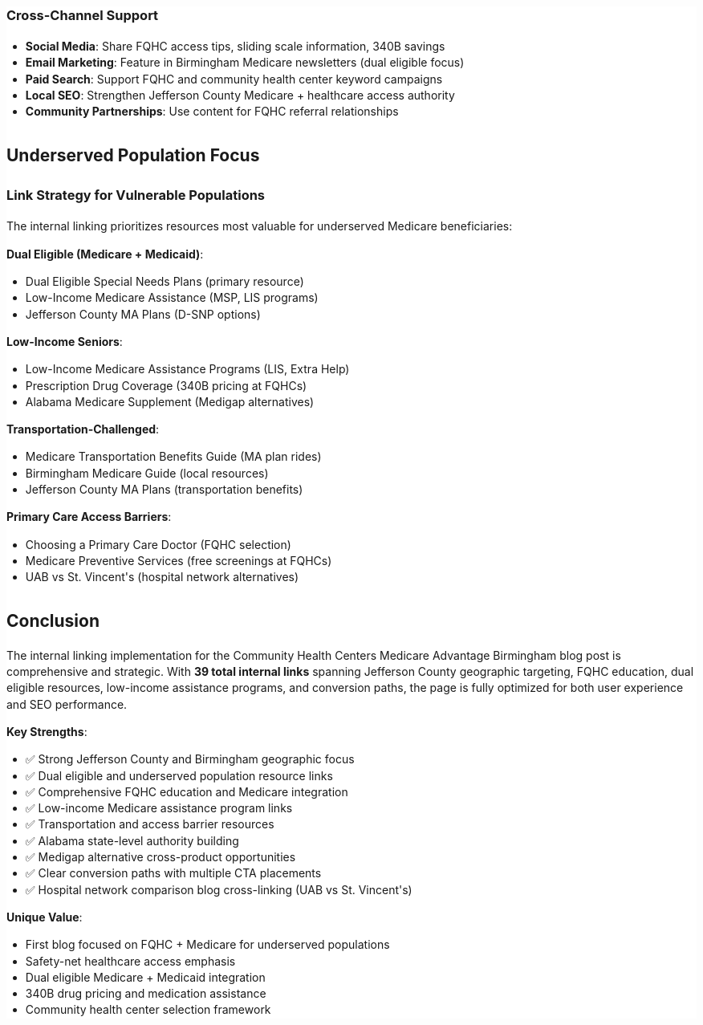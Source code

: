 ### Cross-Channel Support
- **Social Media**: Share FQHC access tips, sliding scale information, 340B savings
- **Email Marketing**: Feature in Birmingham Medicare newsletters (dual eligible focus)
- **Paid Search**: Support FQHC and community health center keyword campaigns
- **Local SEO**: Strengthen Jefferson County Medicare + healthcare access authority
- **Community Partnerships**: Use content for FQHC referral relationships

## Underserved Population Focus

### Link Strategy for Vulnerable Populations
The internal linking prioritizes resources most valuable for underserved Medicare beneficiaries:

**Dual Eligible (Medicare + Medicaid)**:
- Dual Eligible Special Needs Plans (primary resource)
- Low-Income Medicare Assistance (MSP, LIS programs)
- Jefferson County MA Plans (D-SNP options)

**Low-Income Seniors**:
- Low-Income Medicare Assistance Programs (LIS, Extra Help)
- Prescription Drug Coverage (340B pricing at FQHCs)
- Alabama Medicare Supplement (Medigap alternatives)

**Transportation-Challenged**:
- Medicare Transportation Benefits Guide (MA plan rides)
- Birmingham Medicare Guide (local resources)
- Jefferson County MA Plans (transportation benefits)

**Primary Care Access Barriers**:
- Choosing a Primary Care Doctor (FQHC selection)
- Medicare Preventive Services (free screenings at FQHCs)
- UAB vs St. Vincent's (hospital network alternatives)

## Conclusion

The internal linking implementation for the Community Health Centers Medicare Advantage Birmingham blog post is comprehensive and strategic. With **39 total internal links** spanning Jefferson County geographic targeting, FQHC education, dual eligible resources, low-income assistance programs, and conversion paths, the page is fully optimized for both user experience and SEO performance.

**Key Strengths**:
- ✅ Strong Jefferson County and Birmingham geographic focus
- ✅ Dual eligible and underserved population resource links
- ✅ Comprehensive FQHC education and Medicare integration
- ✅ Low-income Medicare assistance program links
- ✅ Transportation and access barrier resources
- ✅ Alabama state-level authority building
- ✅ Medigap alternative cross-product opportunities
- ✅ Clear conversion paths with multiple CTA placements
- ✅ Hospital network comparison blog cross-linking (UAB vs St. Vincent's)

**Unique Value**:
- First blog focused on FQHC + Medicare for underserved populations
- Safety-net healthcare access emphasis
- Dual eligible Medicare + Medicaid integration
- 340B drug pricing and medication assistance
- Community health center selection framework
